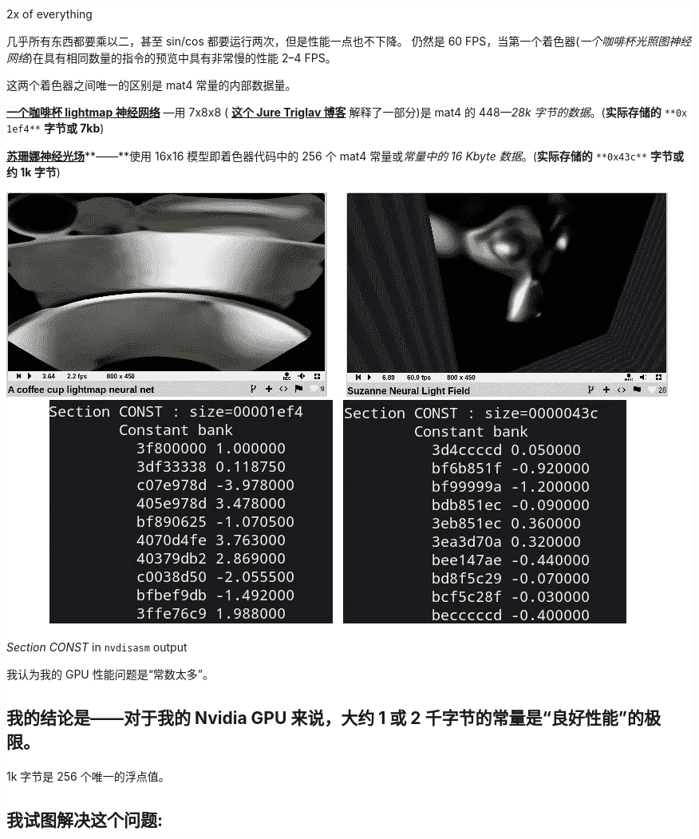 2x of everything

几乎所有东西都要乘以二，甚至 sin/cos 都要运行两次，但是性能一点也不下降。
仍然是 60 FPS，当第一个着色器(*一个咖啡杯光照图神经网络*)在具有相同数量的指令的预览中具有非常慢的性能 2–4 FPS。

这两个着色器之间唯一的区别是 mat4 常量的内部数据量。

[**一个咖啡杯 lightmap 神经网络**](https://www.shadertoy.com/view/fl3BWB) —用 7x8x8 ( [**这个 Jure Triglav 博客**](https://juretriglav.si/compressing-global-illumination-with-neural-networks/) 解释了一部分)是 mat4 的 448—*28k 字节的数据*。(**实际存储的** `**0x1ef4**` **字节或 7kb**)

[**苏珊娜神经光场**](https://www.shadertoy.com/view/wlyczt)**——**使用 16x16 模型即着色器代码中的 256 个 mat4 常量或*常量中的 16 Kbyte 数据*。(**实际存储的** `**0x43c**` **字节或约 1k 字节**)

![](img/0abfa98a05d01973bd1909dce9985832.png)

*Section CONST* in `nvdisasm` output

我认为我的 GPU 性能问题是“常数太多”。

## 我的结论是——对于我的 Nvidia GPU 来说，大约 1 或 2 千字节的常量是“良好性能”的极限。

1k 字节是 256 个唯一的浮点值。

## 我试图解决这个问题:

